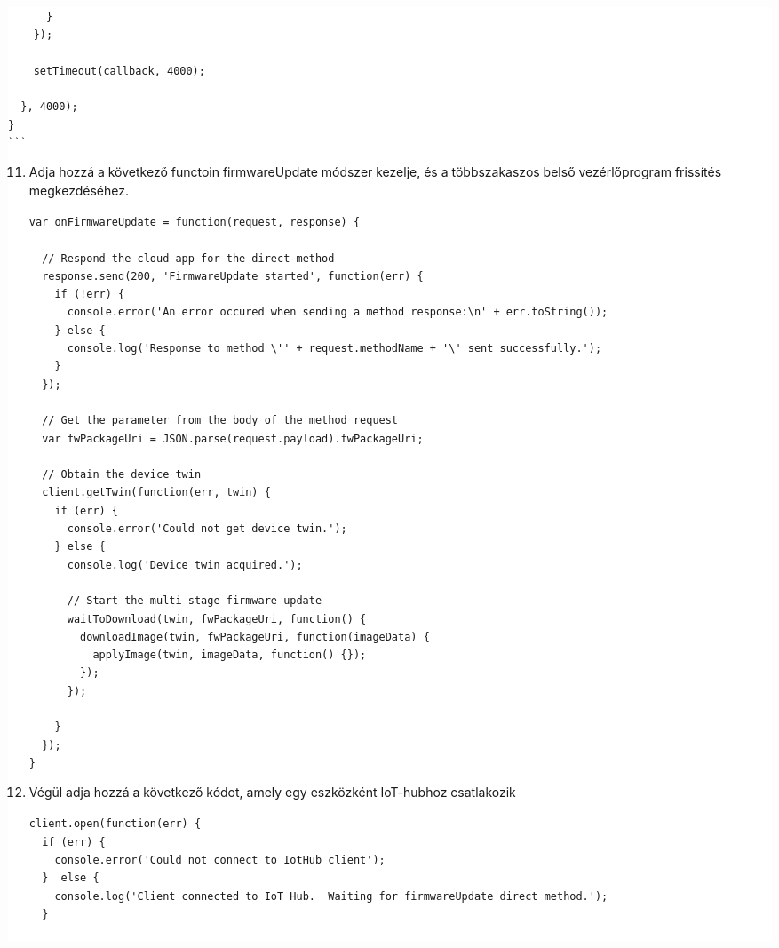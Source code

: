           }
        });
        
        setTimeout(callback, 4000);
        
      }, 4000);
    }
    ```

11. Adja hozzá a következő functoin firmwareUpdate módszer kezelje, és a többszakaszos belső vezérlőprogram frissítés megkezdéséhez.

    ```
    var onFirmwareUpdate = function(request, response) {
            
      // Respond the cloud app for the direct method
      response.send(200, 'FirmwareUpdate started', function(err) {
        if (!err) {
          console.error('An error occured when sending a method response:\n' + err.toString());
        } else {
          console.log('Response to method \'' + request.methodName + '\' sent successfully.');
        }
      });

      // Get the parameter from the body of the method request
      var fwPackageUri = JSON.parse(request.payload).fwPackageUri;

      // Obtain the device twin
      client.getTwin(function(err, twin) {
        if (err) {
          console.error('Could not get device twin.');
        } else {
          console.log('Device twin acquired.');
          
          // Start the multi-stage firmware update
          waitToDownload(twin, fwPackageUri, function() {
            downloadImage(twin, fwPackageUri, function(imageData) {
              applyImage(twin, imageData, function() {});    
            });  
          });

        }
      });
    }
    ```
    
12. Végül adja hozzá a következő kódot, amely egy eszközként IoT-hubhoz csatlakozik 

    ```
    client.open(function(err) {
      if (err) {
        console.error('Could not connect to IotHub client');
      }  else {
        console.log('Client connected to IoT Hub.  Waiting for firmwareUpdate direct method.');
      }
      